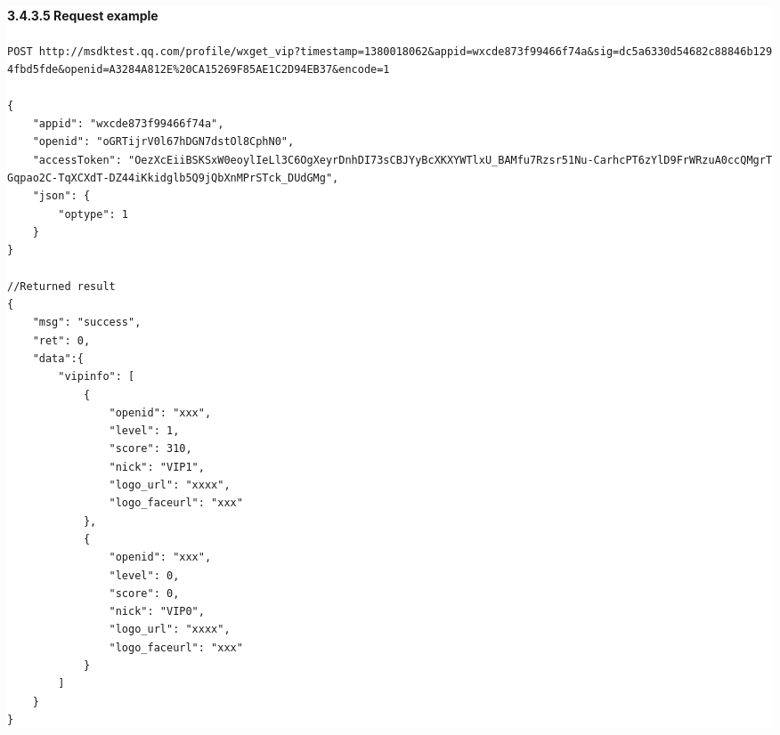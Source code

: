 #### 3.4.3.5 Request example ####

	POST http://msdktest.qq.com/profile/wxget_vip?timestamp=1380018062&appid=wxcde873f99466f74a&sig=dc5a6330d54682c88846b1294fbd5fde&openid=A3284A812E%20CA15269F85AE1C2D94EB37&encode=1
	
	{
	    "appid": "wxcde873f99466f74a",
	    "openid": "oGRTijrV0l67hDGN7dstOl8CphN0",
	    "accessToken": "OezXcEiiBSKSxW0eoylIeLl3C6OgXeyrDnhDI73sCBJYyBcXKXYWTlxU_BAMfu7Rzsr51Nu-CarhcPT6zYlD9FrWRzuA0ccQMgrTGqpao2C-TqXCXdT-DZ44iKkidglb5Q9jQbXnMPrSTck_DUdGMg",
	    "json": {
	        "optype": 1
	    }
	}
	
	//Returned result
	{
	    "msg": "success",
	    "ret": 0,
		"data":{
		    "vipinfo": [
		        {
		            "openid": "xxx",
		            "level": 1,			
		            "score": 310,		
		            "nick": "VIP1",		
		            "logo_url": "xxxx", 
		            "logo_faceurl": "xxx" 
		        },
		        {
		            "openid": "xxx",
		            "level": 0,
		            "score": 0,
		            "nick": "VIP0",
		            "logo_url": "xxxx",
		            "logo_faceurl": "xxx"
		        }
		    ]
		}
	}

